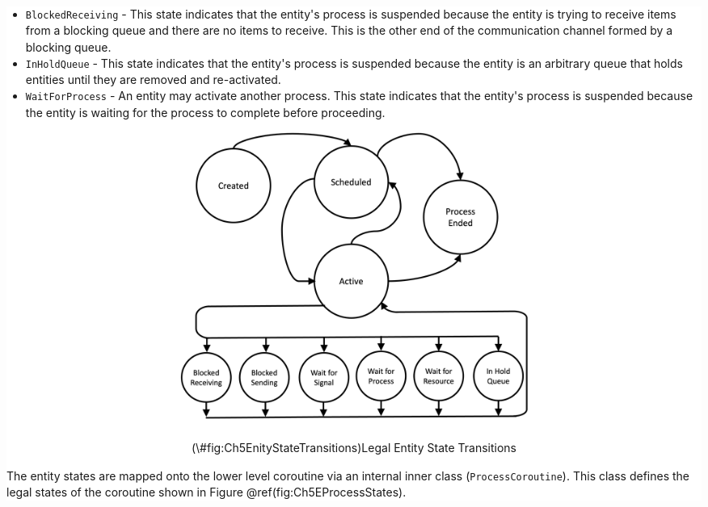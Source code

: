 - `BlockedReceiving` - This state indicates that the entity's process is suspended because the entity is trying to receive items from a blocking queue and there are no items to receive.  This is the other end of the communication channel formed by a blocking queue.
- `InHoldQueue` - This state indicates that the entity's process is suspended because the entity is an arbitrary queue that holds entities until they are removed and re-activated.
- `WaitForProcess` - An entity may activate another process.  This state indicates that the entity's process is suspended because the entity is waiting for the process to complete before proceeding.

<div class="figure" style="text-align: center">
<img src="./figures2/ch6/EntityStateTransitions.png" alt="Legal Entity State Transitions" width="50%" height="50%" />
<p class="caption">(\#fig:Ch5EnityStateTransitions)Legal Entity State Transitions</p>
</div>

The entity states are mapped onto the lower level coroutine via an internal inner class (`ProcessCoroutine`). This class defines the legal states of the coroutine shown in Figure \@ref(fig:Ch5EProcessStates). 
